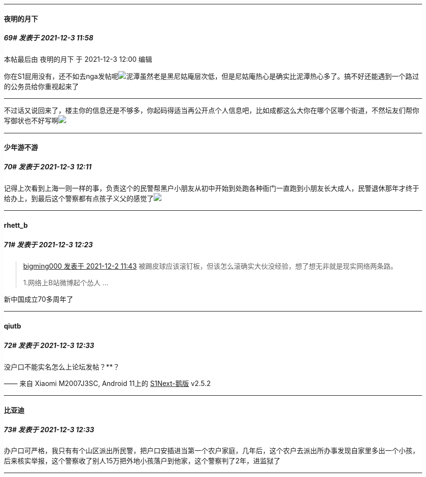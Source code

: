 

*****

####  夜明的月下  
##### 69#       发表于 2021-12-3 11:58

 本帖最后由 夜明的月下 于 2021-12-3 12:00 编辑 

你在S1屁用没有，还不如去nga发帖呢<img src="https://static.saraba1st.com/image/smiley/face2017/067.png" referrerpolicy="no-referrer">泥潭虽然老是黑尼姑庵层次低，但是尼姑庵热心是确实比泥潭热心多了。搞不好还能遇到一个路过的公务员给你重视起来了

---------------------------------------------------------------------------------------------------------------------------------------------------------------------------

不过话又说回来了，楼主你的信息还是不够多，你起码得适当再公开点个人信息吧，比如成都这么大你在哪个区哪个街道，不然坛友们帮你写御状也不好写啊<img src="https://static.saraba1st.com/image/smiley/face2017/067.png" referrerpolicy="no-referrer"> 



*****

####  少年游不游  
##### 70#       发表于 2021-12-3 12:11

记得上次看到上海一则一样的事，负责这个的民警帮黑户小朋友从初中开始到处跑各种衙门一直跑到小朋友长大成人，民警退休那年才终于给办上，到最后这个警察都有点孩子义父的感觉了<img src="https://static.saraba1st.com/image/smiley/face2017/001.png" referrerpolicy="no-referrer">



*****

####  rhett_b  
##### 71#       发表于 2021-12-3 12:23

<blockquote><a href="httphttps://bbs.saraba1st.com/2b/forum.php?mod=redirect&amp;goto=findpost&amp;pid=53781330&amp;ptid=2040385" target="_blank">bigming000 发表于 2021-12-2 11:43</a>
被踢皮球应该滚钉板，但该怎么滚确实大伙没经验，想了想无非就是现实网络两条路。

1.网络上B站微博起个怂人 ...</blockquote>
新中国成立70多周年了

*****

####  qiutb  
##### 72#       发表于 2021-12-3 12:33

没户口不能实名怎么上论坛发帖？**？

—— 来自 Xiaomi M2007J3SC, Android 11上的 [S1Next-鹅版](https://github.com/ykrank/S1-Next/releases) v2.5.2

*****

####  比亚迪  
##### 73#       发表于 2021-12-3 12:33

办户口可严格，我只有有个山区派出所民警，把户口安插进当第一个农户家庭，几年后，这个农户去派出所办事发现自家里多出一个小孩，后来核实举报，这个警察收了别人15万把外地小孩落户到他家，这个警察判了2年，进监狱了

*****
